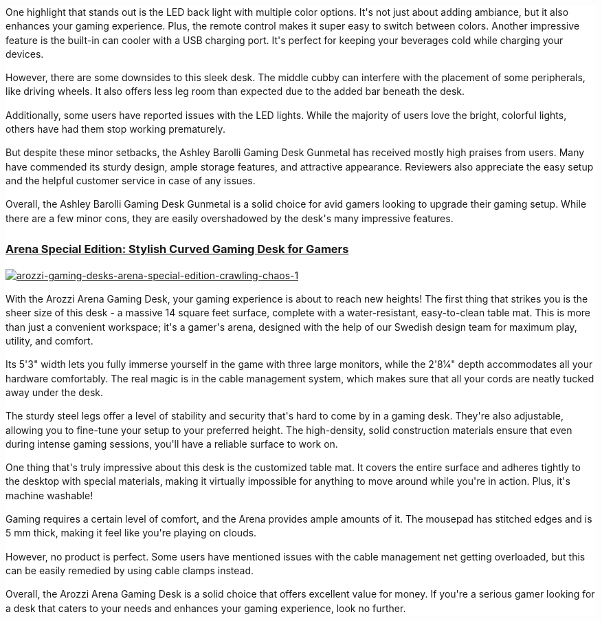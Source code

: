 One highlight that stands out is the LED back light with multiple color options. It's not just about adding ambiance, but it also enhances your gaming experience. Plus, the remote control makes it super easy to switch between colors. Another impressive feature is the built-in can cooler with a USB charging port. It's perfect for keeping your beverages cold while charging your devices. 

However, there are some downsides to this sleek desk. The middle cubby can interfere with the placement of some peripherals, like driving wheels. It also offers less leg room than expected due to the added bar beneath the desk. 

Additionally, some users have reported issues with the LED lights. While the majority of users love the bright, colorful lights, others have had them stop working prematurely. 

But despite these minor setbacks, the Ashley Barolli Gaming Desk Gunmetal has received mostly high praises from users. Many have commended its sturdy design, ample storage features, and attractive appearance. Reviewers also appreciate the easy setup and the helpful customer service in case of any issues. 

Overall, the Ashley Barolli Gaming Desk Gunmetal is a solid choice for avid gamers looking to upgrade their gaming setup. While there are a few minor cons, they are easily overshadowed by the desk's many impressive features. 


### [Arena Special Edition: Stylish Curved Gaming Desk for Gamers](https://serp.ly/@serpgames/amazon/corsair-gaming-desks?utm_source=serpgames&utm_medium=website&utm_campaign=serp.games&utm_content=corsair-gaming-desks&utm_term=arena-special-edition-stylish-curved-gaming-desk-for-gamers)

<div class="image"><a href="https://serp.ly/@serpgames/amazon/corsair-gaming-desks?utm_source=serpgames&utm_medium=website&utm_campaign=serp.games&utm_content=corsair-gaming-desks&utm_term=arozzi-gaming-desks-arena-special-edition-crawling-chaos-1"><img alt="arozzi-gaming-desks-arena-special-edition-crawling-chaos-1" src="https://imagedelivery.net/vy2bglCGN6hEeWOnSe2c7A/arozzi-gaming-desks-arena-special-edition-crawling-chaos-1/w=720,h=540,fit=pad,background=black"/></a></div>

With the Arozzi Arena Gaming Desk, your gaming experience is about to reach new heights! The first thing that strikes you is the sheer size of this desk - a massive 14 square feet surface, complete with a water-resistant, easy-to-clean table mat. This is more than just a convenient workspace; it's a gamer's arena, designed with the help of our Swedish design team for maximum play, utility, and comfort. 

Its 5'3" width lets you fully immerse yourself in the game with three large monitors, while the 2'8¼" depth accommodates all your hardware comfortably. The real magic is in the cable management system, which makes sure that all your cords are neatly tucked away under the desk. 

The sturdy steel legs offer a level of stability and security that's hard to come by in a gaming desk. They're also adjustable, allowing you to fine-tune your setup to your preferred height. The high-density, solid construction materials ensure that even during intense gaming sessions, you'll have a reliable surface to work on. 

One thing that's truly impressive about this desk is the customized table mat. It covers the entire surface and adheres tightly to the desktop with special materials, making it virtually impossible for anything to move around while you're in action. Plus, it's machine washable! 

Gaming requires a certain level of comfort, and the Arena provides ample amounts of it. The mousepad has stitched edges and is 5 mm thick, making it feel like you're playing on clouds. 

However, no product is perfect. Some users have mentioned issues with the cable management net getting overloaded, but this can be easily remedied by using cable clamps instead. 

Overall, the Arozzi Arena Gaming Desk is a solid choice that offers excellent value for money. If you're a serious gamer looking for a desk that caters to your needs and enhances your gaming experience, look no further. 
